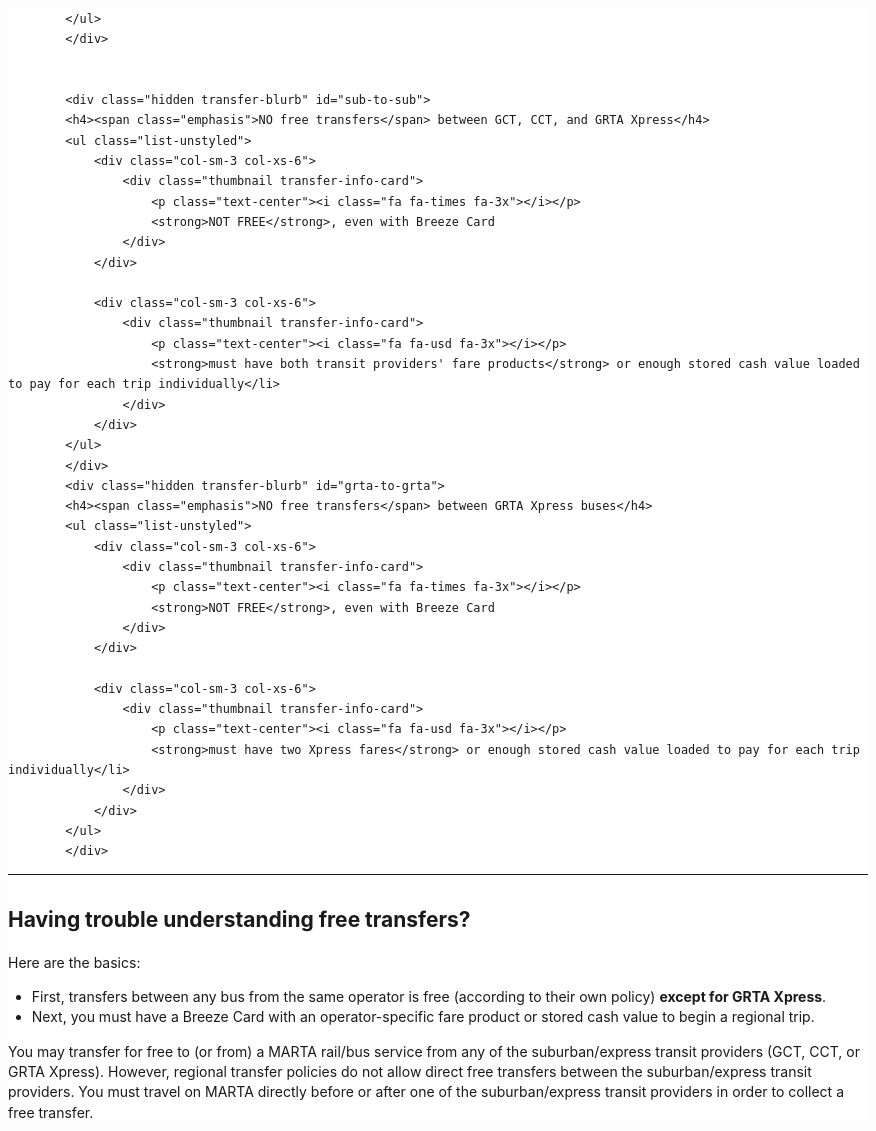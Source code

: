             </ul>
            </div>

            
            <div class="hidden transfer-blurb" id="sub-to-sub">
            <h4><span class="emphasis">NO free transfers</span> between GCT, CCT, and GRTA Xpress</h4>
            <ul class="list-unstyled">
                <div class="col-sm-3 col-xs-6">
                	<div class="thumbnail transfer-info-card">
                        <p class="text-center"><i class="fa fa-times fa-3x"></i></p>
                        <strong>NOT FREE</strong>, even with Breeze Card
                    </div>
                </div> 
                    
                <div class="col-sm-3 col-xs-6">
                	<div class="thumbnail transfer-info-card">
                        <p class="text-center"><i class="fa fa-usd fa-3x"></i></p>
                        <strong>must have both transit providers' fare products</strong> or enough stored cash value loaded to pay for each trip individually</li>
                    </div>
                </div>
            </ul>
            </div>
            <div class="hidden transfer-blurb" id="grta-to-grta">
            <h4><span class="emphasis">NO free transfers</span> between GRTA Xpress buses</h4>
            <ul class="list-unstyled">
                <div class="col-sm-3 col-xs-6">
                	<div class="thumbnail transfer-info-card">
                        <p class="text-center"><i class="fa fa-times fa-3x"></i></p>
                        <strong>NOT FREE</strong>, even with Breeze Card
                    </div>
                </div> 
                    
                <div class="col-sm-3 col-xs-6">
                	<div class="thumbnail transfer-info-card">
                        <p class="text-center"><i class="fa fa-usd fa-3x"></i></p>
                        <strong>must have two Xpress fares</strong> or enough stored cash value loaded to pay for each trip individually</li>
                    </div>
                </div>
            </ul>
            </div>
</div>

<hr>
<div class="row">
    <div class="col-md-12">
        <h2>Having trouble understanding free transfers?</h2>
        <p>
        	Here are the basics:
        </p>
        <ul>
        	<li>
        		First, transfers between any bus from the same operator is free (according to their own policy) <strong>except for GRTA Xpress</strong>.
        	</li>
        	<li>
        		Next, you must have a Breeze Card with an operator-specific fare product or stored cash value to begin a regional trip.
        	</li>
        </ul>	
        <p>You may transfer for free to (or from) a MARTA rail/bus service from any of the suburban/express transit providers (GCT, CCT, or GRTA Xpress). However, regional transfer policies do not allow direct free transfers between the suburban/express transit providers. You must travel on MARTA directly before or after one of the suburban/express transit providers in order to collect a free transfer.</p>